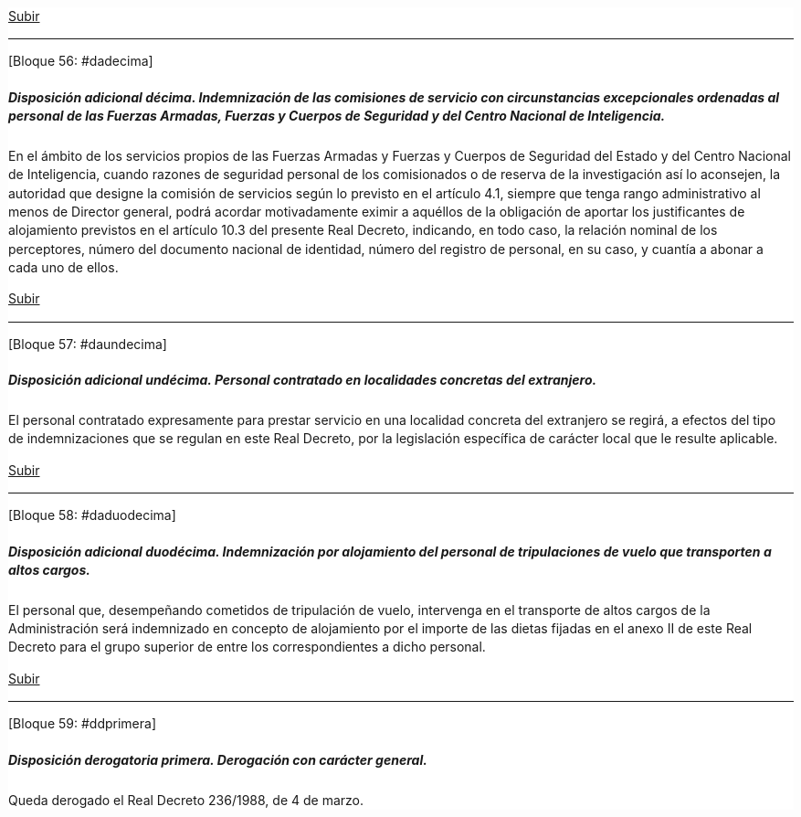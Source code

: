 [Subir](https://www.boe.es/buscar/act.php?id=BOE-A-2002-10337#top)

___

\[Bloque 56: #dadecima\]

##### Disposición adicional décima. Indemnización de las comisiones de servicio con circunstancias excepcionales ordenadas al personal de las Fuerzas Armadas, Fuerzas y Cuerpos de Seguridad y del Centro Nacional de Inteligencia.

En el ámbito de los servicios propios de las Fuerzas Armadas y Fuerzas y Cuerpos de Seguridad del Estado y del Centro Nacional de Inteligencia, cuando razones de seguridad personal de los comisionados o de reserva de la investigación así lo aconsejen, la autoridad que designe la comisión de servicios según lo previsto en el artículo 4.1, siempre que tenga rango administrativo al menos de Director general, podrá acordar motivadamente eximir a aquéllos de la obligación de aportar los justificantes de alojamiento previstos en el artículo 10.3 del presente Real Decreto, indicando, en todo caso, la relación nominal de los perceptores, número del documento nacional de identidad, número del registro de personal, en su caso, y cuantía a abonar a cada uno de ellos.

[Subir](https://www.boe.es/buscar/act.php?id=BOE-A-2002-10337#top)

___

\[Bloque 57: #daundecima\]

##### Disposición adicional undécima. Personal contratado en localidades concretas del extranjero.

El personal contratado expresamente para prestar servicio en una localidad concreta del extranjero se regirá, a efectos del tipo de indemnizaciones que se regulan en este Real Decreto, por la legislación específica de carácter local que le resulte aplicable.

[Subir](https://www.boe.es/buscar/act.php?id=BOE-A-2002-10337#top)

___

\[Bloque 58: #daduodecima\]

##### Disposición adicional duodécima. Indemnización por alojamiento del personal de tripulaciones de vuelo que transporten a altos cargos.

El personal que, desempeñando cometidos de tripulación de vuelo, intervenga en el transporte de altos cargos de la Administración será indemnizado en concepto de alojamiento por el importe de las dietas fijadas en el anexo II de este Real Decreto para el grupo superior de entre los correspondientes a dicho personal.

[Subir](https://www.boe.es/buscar/act.php?id=BOE-A-2002-10337#top)

___

\[Bloque 59: #ddprimera\]

##### Disposición derogatoria primera. Derogación con carácter general.

Queda derogado el Real Decreto 236/1988, de 4 de marzo.
